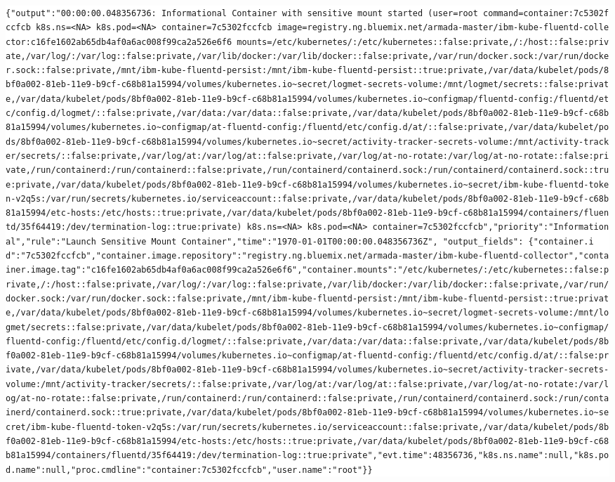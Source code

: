 ```
{"output":"00:00:00.048356736: Informational Container with sensitive mount started (user=root command=container:7c5302fccfcb k8s.ns=<NA> k8s.pod=<NA> container=7c5302fccfcb image=registry.ng.bluemix.net/armada-master/ibm-kube-fluentd-collector:c16fe1602ab65db4af0a6ac008f99ca2a526e6f6 mounts=/etc/kubernetes/:/etc/kubernetes::false:private,/:/host::false:private,/var/log/:/var/log::false:private,/var/lib/docker:/var/lib/docker::false:private,/var/run/docker.sock:/var/run/docker.sock::false:private,/mnt/ibm-kube-fluentd-persist:/mnt/ibm-kube-fluentd-persist::true:private,/var/data/kubelet/pods/8bf0a002-81eb-11e9-b9cf-c68b81a15994/volumes/kubernetes.io~secret/logmet-secrets-volume:/mnt/logmet/secrets::false:private,/var/data/kubelet/pods/8bf0a002-81eb-11e9-b9cf-c68b81a15994/volumes/kubernetes.io~configmap/fluentd-config:/fluentd/etc/config.d/logmet/::false:private,/var/data:/var/data::false:private,/var/data/kubelet/pods/8bf0a002-81eb-11e9-b9cf-c68b81a15994/volumes/kubernetes.io~configmap/at-fluentd-config:/fluentd/etc/config.d/at/::false:private,/var/data/kubelet/pods/8bf0a002-81eb-11e9-b9cf-c68b81a15994/volumes/kubernetes.io~secret/activity-tracker-secrets-volume:/mnt/activity-tracker/secrets/::false:private,/var/log/at:/var/log/at::false:private,/var/log/at-no-rotate:/var/log/at-no-rotate::false:private,/run/containerd:/run/containerd::false:private,/run/containerd/containerd.sock:/run/containerd/containerd.sock::true:private,/var/data/kubelet/pods/8bf0a002-81eb-11e9-b9cf-c68b81a15994/volumes/kubernetes.io~secret/ibm-kube-fluentd-token-v2q5s:/var/run/secrets/kubernetes.io/serviceaccount::false:private,/var/data/kubelet/pods/8bf0a002-81eb-11e9-b9cf-c68b81a15994/etc-hosts:/etc/hosts::true:private,/var/data/kubelet/pods/8bf0a002-81eb-11e9-b9cf-c68b81a15994/containers/fluentd/35f64419:/dev/termination-log::true:private) k8s.ns=<NA> k8s.pod=<NA> container=7c5302fccfcb","priority":"Informational","rule":"Launch Sensitive Mount Container","time":"1970-01-01T00:00:00.048356736Z", "output_fields": {"container.id":"7c5302fccfcb","container.image.repository":"registry.ng.bluemix.net/armada-master/ibm-kube-fluentd-collector","container.image.tag":"c16fe1602ab65db4af0a6ac008f99ca2a526e6f6","container.mounts":"/etc/kubernetes/:/etc/kubernetes::false:private,/:/host::false:private,/var/log/:/var/log::false:private,/var/lib/docker:/var/lib/docker::false:private,/var/run/docker.sock:/var/run/docker.sock::false:private,/mnt/ibm-kube-fluentd-persist:/mnt/ibm-kube-fluentd-persist::true:private,/var/data/kubelet/pods/8bf0a002-81eb-11e9-b9cf-c68b81a15994/volumes/kubernetes.io~secret/logmet-secrets-volume:/mnt/logmet/secrets::false:private,/var/data/kubelet/pods/8bf0a002-81eb-11e9-b9cf-c68b81a15994/volumes/kubernetes.io~configmap/fluentd-config:/fluentd/etc/config.d/logmet/::false:private,/var/data:/var/data::false:private,/var/data/kubelet/pods/8bf0a002-81eb-11e9-b9cf-c68b81a15994/volumes/kubernetes.io~configmap/at-fluentd-config:/fluentd/etc/config.d/at/::false:private,/var/data/kubelet/pods/8bf0a002-81eb-11e9-b9cf-c68b81a15994/volumes/kubernetes.io~secret/activity-tracker-secrets-volume:/mnt/activity-tracker/secrets/::false:private,/var/log/at:/var/log/at::false:private,/var/log/at-no-rotate:/var/log/at-no-rotate::false:private,/run/containerd:/run/containerd::false:private,/run/containerd/containerd.sock:/run/containerd/containerd.sock::true:private,/var/data/kubelet/pods/8bf0a002-81eb-11e9-b9cf-c68b81a15994/volumes/kubernetes.io~secret/ibm-kube-fluentd-token-v2q5s:/var/run/secrets/kubernetes.io/serviceaccount::false:private,/var/data/kubelet/pods/8bf0a002-81eb-11e9-b9cf-c68b81a15994/etc-hosts:/etc/hosts::true:private,/var/data/kubelet/pods/8bf0a002-81eb-11e9-b9cf-c68b81a15994/containers/fluentd/35f64419:/dev/termination-log::true:private","evt.time":48356736,"k8s.ns.name":null,"k8s.pod.name":null,"proc.cmdline":"container:7c5302fccfcb","user.name":"root"}}
```
